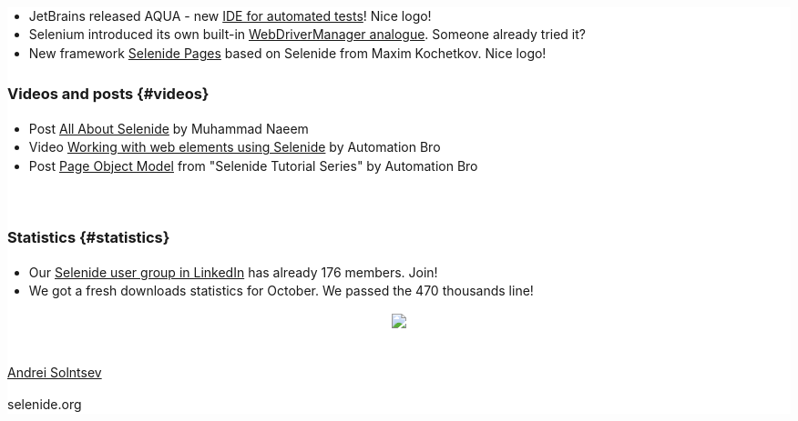 * JetBrains released AQUA - new [IDE for automated tests](https://www.jetbrains.com/aqua/)! Nice logo!
* Selenium introduced its own built-in [WebDriverManager analogue](https://www.selenium.dev/blog/2022/introducing-selenium-manager/). Someone already tried it?
* New framework [Selenide Pages](https://gitlab.com/brewcode/selenide-pages) based on Selenide from Maxim Kochetkov. Nice logo!

### Videos and posts {#videos}

* Post [All About Selenide](https://www.linkedin.com/pulse/all-selenide-muhammad-naeem/) by Muhammad Naeem
* Video [Working with web elements using Selenide](https://morioh.com/p/018678871de9) by Automation Bro
* Post [Page Object Model](https://dev.to/automationbro/page-object-model-selenide-tutorial-series-g3g) from "Selenide Tutorial Series" by Automation Bro
 
<br>

### Statistics {#statistics}

* Our [Selenide user group in LinkedIn](https://www.linkedin.com/groups/9154550/) has already 176 members. Join!
* We got a fresh downloads statistics for October. We passed the 470 thousands line!

<center>
  <img src="{{ BASE_PATH }}/images/2022/11/selenide.downloads.png" width="800"/>
</center>

<br>

[Andrei Solntsev](http://asolntsev.github.io/)

selenide.org
